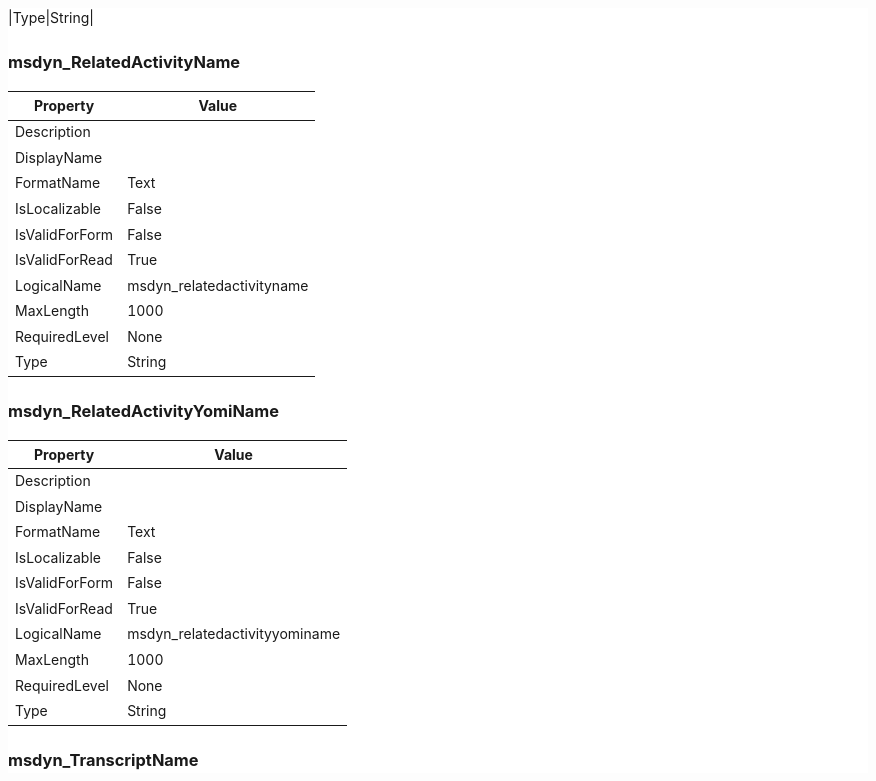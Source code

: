 |Type|String|


### <a name="BKMK_msdyn_RelatedActivityName"></a> msdyn_RelatedActivityName

|Property|Value|
|--------|-----|
|Description||
|DisplayName||
|FormatName|Text|
|IsLocalizable|False|
|IsValidForForm|False|
|IsValidForRead|True|
|LogicalName|msdyn_relatedactivityname|
|MaxLength|1000|
|RequiredLevel|None|
|Type|String|


### <a name="BKMK_msdyn_RelatedActivityYomiName"></a> msdyn_RelatedActivityYomiName

|Property|Value|
|--------|-----|
|Description||
|DisplayName||
|FormatName|Text|
|IsLocalizable|False|
|IsValidForForm|False|
|IsValidForRead|True|
|LogicalName|msdyn_relatedactivityyominame|
|MaxLength|1000|
|RequiredLevel|None|
|Type|String|


### <a name="BKMK_msdyn_TranscriptName"></a> msdyn_TranscriptName
